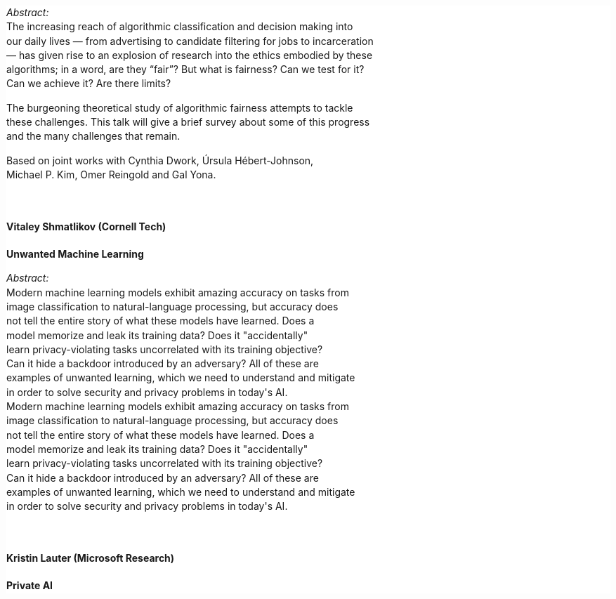 *Abstract:*    
The increasing reach of algorithmic classification and decision making into   
our daily lives — from advertising to candidate filtering for jobs to incarceration  
— has given rise to an explosion of research into the ethics embodied by these   
algorithms; in a word, are they “fair”? But what is fairness? Can we test for it?   
Can we achieve it? Are there limits?

The burgeoning theoretical study of algorithmic fairness attempts to tackle  
these challenges. This talk will give a brief survey about some of this progress  
and the many challenges that remain.

Based on joint works with Cynthia Dwork, Úrsula Hébert-Johnson,  
Michael P. Kim, Omer Reingold and Gal Yona.

&nbsp;
&nbsp;
&nbsp;
&nbsp;
&nbsp;

#### Vitaley Shmatlikov (Cornell Tech)
**Unwanted Machine Learning**  

*Abstract:*  
Modern machine learning models exhibit amazing accuracy on tasks from  
image classification to natural-language processing, but accuracy does  
not tell the entire story of what these models have learned.  Does a  
model memorize and leak its training data?  Does it "accidentally"  
learn privacy-violating tasks uncorrelated with its training objective?  
Can it hide a backdoor introduced by an adversary?  All of these are  
examples of unwanted learning, which we need to understand and mitigate  
in order to solve security and privacy problems in today's AI.	  
Modern machine learning models exhibit amazing accuracy on tasks from  
image classification to natural-language processing, but accuracy does  
not tell the entire story of what these models have learned.  Does a  
model memorize and leak its training data?  Does it "accidentally"  
learn privacy-violating tasks uncorrelated with its training objective?  
Can it hide a backdoor introduced by an adversary?  All of these are  
examples of unwanted learning, which we need to understand and mitigate  
in order to solve security and privacy problems in today's AI.	  
  
&nbsp;
&nbsp;
&nbsp;
&nbsp;
&nbsp;

#### Kristin Lauter (Microsoft Research)
**Private AI**
&nbsp;
&nbsp;
&nbsp;
&nbsp;
&nbsp;
&nbsp;
&nbsp;
&nbsp;
&nbsp;
&nbsp;
